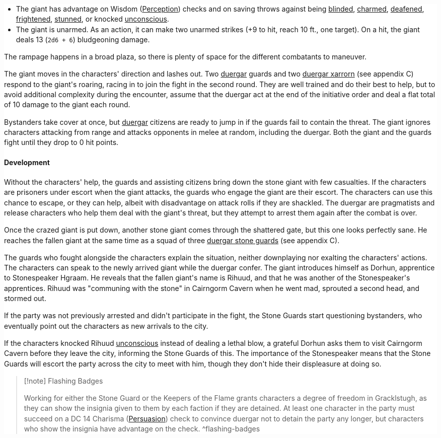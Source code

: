 - The giant has advantage on Wisdom ([Perception](/3-Mechanics/CLI/rules/skills.md#Perception)) checks and on saving throws against being [blinded](/3-Mechanics/CLI/rules/conditions.md#blinded), [charmed](/3-Mechanics/CLI/rules/conditions.md#charmed), [deafened](/3-Mechanics/CLI/rules/conditions.md#deafened), [frightened](/3-Mechanics/CLI/rules/conditions.md#frightened), [stunned](/3-Mechanics/CLI/rules/conditions.md#stunned), or knocked [unconscious](/3-Mechanics/CLI/rules/conditions.md#unconscious).  
- The giant is unarmed. As an action, it can make two unarmed strikes (+9 to hit, reach 10 ft., one target). On a hit, the giant deals 13 (`2d6 + 6`) bludgeoning damage.  

The rampage happens in a broad plaza, so there is plenty of space for the different combatants to maneuver.

The giant moves in the characters' direction and lashes out. Two [duergar](/3-Mechanics/CLI/bestiary/humanoid/duergar.md) guards and two [duergar xarrorn](/3-Mechanics/CLI/bestiary/humanoid/duergar-xarrorn-mpmm.md) (see appendix C) respond to the giant's roaring, racing in to join the fight in the second round. They are well trained and do their best to help, but to avoid additional complexity during the encounter, assume that the duergar act at the end of the initiative order and deal a flat total of 10 damage to the giant each round.

Bystanders take cover at once, but [duergar](/3-Mechanics/CLI/bestiary/humanoid/duergar.md) citizens are ready to jump in if the guards fail to contain the threat. The giant ignores characters attacking from range and attacks opponents in melee at random, including the duergar. Both the giant and the guards fight until they drop to 0 hit points.

#### Development

Without the characters' help, the guards and assisting citizens bring down the stone giant with few casualties. If the characters are prisoners under escort when the giant attacks, the guards who engage the giant are their escort. The characters can use this chance to escape, or they can help, albeit with disadvantage on attack rolls if they are shackled. The duergar are pragmatists and release characters who help them deal with the giant's threat, but they attempt to arrest them again after the combat is over.

Once the crazed giant is put down, another stone giant comes through the shattered gate, but this one looks perfectly sane. He reaches the fallen giant at the same time as a squad of three [duergar stone guards](/3-Mechanics/CLI/bestiary/humanoid/duergar-stone-guard-mpmm.md) (see appendix C).

The guards who fought alongside the characters explain the situation, neither downplaying nor exalting the characters' actions. The characters can speak to the newly arrived giant while the duergar confer. The giant introduces himself as Dorhun, apprentice to Stonespeaker Hgraam. He reveals that the fallen giant's name is Rihuud, and that he was another of the Stonespeaker's apprentices. Rihuud was "communing with the stone" in Cairngorm Cavern when he went mad, sprouted a second head, and stormed out.

If the party was not previously arrested and didn't participate in the fight, the Stone Guards start questioning bystanders, who eventually point out the characters as new arrivals to the city.

If the characters knocked Rihuud [unconscious](/3-Mechanics/CLI/rules/conditions.md#unconscious) instead of dealing a lethal blow, a grateful Dorhun asks them to visit Cairngorm Cavern before they leave the city, informing the Stone Guards of this. The importance of the Stonespeaker means that the Stone Guards will escort the party across the city to meet with him, though they don't hide their displeasure at doing so.

> [!note] Flashing Badges
> 
> Working for either the Stone Guard or the Keepers of the Flame grants characters a degree of freedom in Gracklstugh, as they can show the insignia given to them by each faction if they are detained. At least one character in the party must succeed on a DC 14 Charisma ([Persuasion](/3-Mechanics/CLI/rules/skills.md#Persuasion)) check to convince duergar not to detain the party any longer, but characters who show the insignia have advantage on the check.
^flashing-badges
